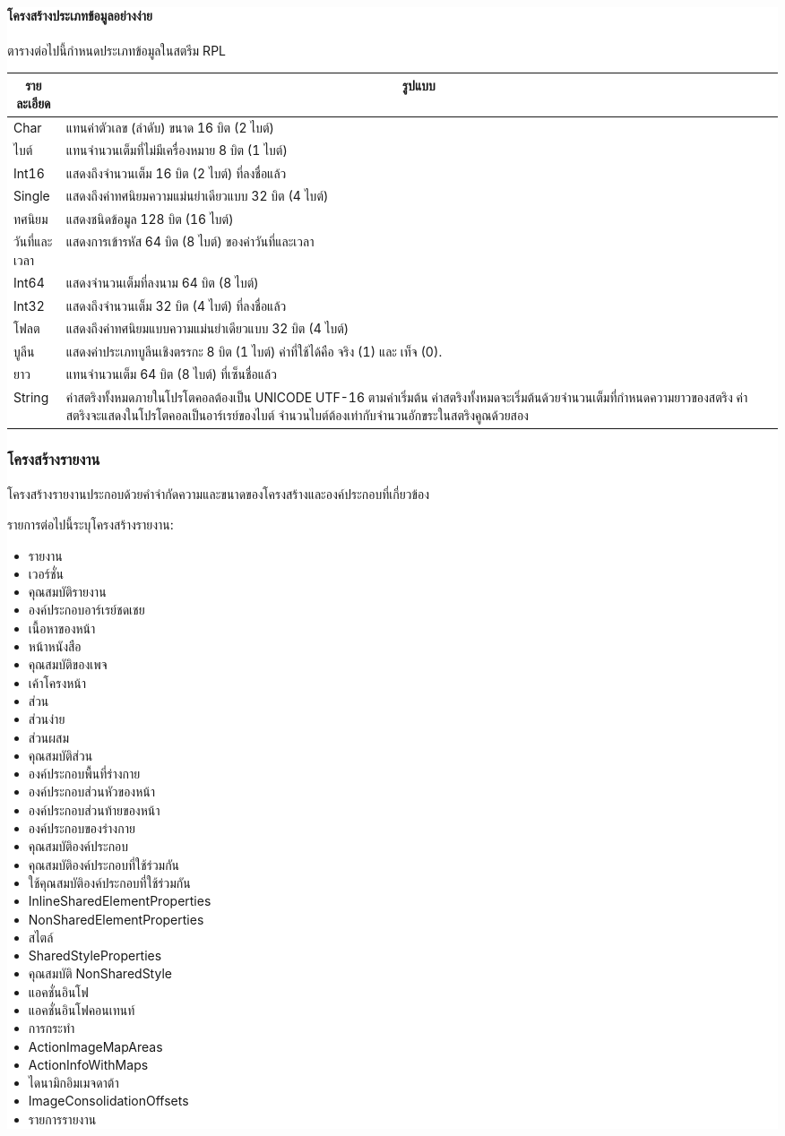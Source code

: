#### โครงสร้างประเภทข้อมูลอย่างง่าย

ตารางต่อไปนี้กำหนดประเภทข้อมูลในสตรีม RPL

|รายละเอียด| รูปแบบ|
---|---|
|Char|แทนค่าตัวเลข (ลำดับ) ขนาด 16 บิต (2 ไบต์)|
|ไบต์|แทนจำนวนเต็มที่ไม่มีเครื่องหมาย 8 บิต (1 ไบต์)|
|Int16|แสดงถึงจำนวนเต็ม 16 บิต (2 ไบต์) ที่ลงชื่อแล้ว|
|Single|แสดงถึงค่าทศนิยมความแม่นยำเดียวแบบ 32 บิต (4 ไบต์)|
|ทศนิยม|แสดงชนิดข้อมูล 128 บิต (16 ไบต์)|
|วันที่และเวลา|แสดงการเข้ารหัส 64 บิต (8 ไบต์) ของค่าวันที่และเวลา|
|Int64|แสดงจำนวนเต็มที่ลงนาม 64 บิต (8 ไบต์)|
|Int32|แสดงถึงจำนวนเต็ม 32 บิต (4 ไบต์) ที่ลงชื่อแล้ว|
|โฟลต|แสดงถึงค่าทศนิยมแบบความแม่นยำเดียวแบบ 32 บิต (4 ไบต์)|
|บูลีน|แสดงค่าประเภทบูลีนเชิงตรรกะ 8 บิต (1 ไบต์) ค่าที่ใช้ได้คือ จริง (1) และ เท็จ (0).|
|ยาว|แทนจำนวนเต็ม 64 บิต (8 ไบต์) ที่เซ็นชื่อแล้ว|
|String|ค่าสตริงทั้งหมดภายในโปรโตคอลต้องเป็น UNICODE UTF-16 ตามค่าเริ่มต้น ค่าสตริงทั้งหมดจะเริ่มต้นด้วยจำนวนเต็มที่กำหนดความยาวของสตริง ค่าสตริงจะแสดงในโปรโตคอลเป็นอาร์เรย์ของไบต์ จำนวนไบต์ต้องเท่ากับจำนวนอักขระในสตริงคูณด้วยสอง|

### โครงสร้างรายงาน
โครงสร้างรายงานประกอบด้วยคำจำกัดความและขนาดของโครงสร้างและองค์ประกอบที่เกี่ยวข้อง

รายการต่อไปนี้ระบุโครงสร้างรายงาน:

- รายงาน
- เวอร์ชั่น
- คุณสมบัติรายงาน
- องค์ประกอบอาร์เรย์ชดเชย
- เนื้อหาของหน้า
- หน้าหนังสือ
- คุณสมบัติของเพจ
- เค้าโครงหน้า
- ส่วน
- ส่วนง่าย
- ส่วนผสม
- คุณสมบัติส่วน
- องค์ประกอบพื้นที่ร่างกาย
- องค์ประกอบส่วนหัวของหน้า
- องค์ประกอบส่วนท้ายของหน้า
- องค์ประกอบของร่างกาย
- คุณสมบัติองค์ประกอบ
- คุณสมบัติองค์ประกอบที่ใช้ร่วมกัน
- ใช้คุณสมบัติองค์ประกอบที่ใช้ร่วมกัน
- InlineSharedElementProperties
- NonSharedElementProperties
- สไตล์
- SharedStyleProperties
- คุณสมบัติ NonSharedStyle
- แอคชั่นอินโฟ
- แอคชั่นอินโฟคอนเทนท์
- การกระทำ
- ActionImageMapAreas
- ActionInfoWithMaps
- ไดนามิกอิมเมจดาต้า
- ImageConsolidationOffsets
- รายการรายงาน